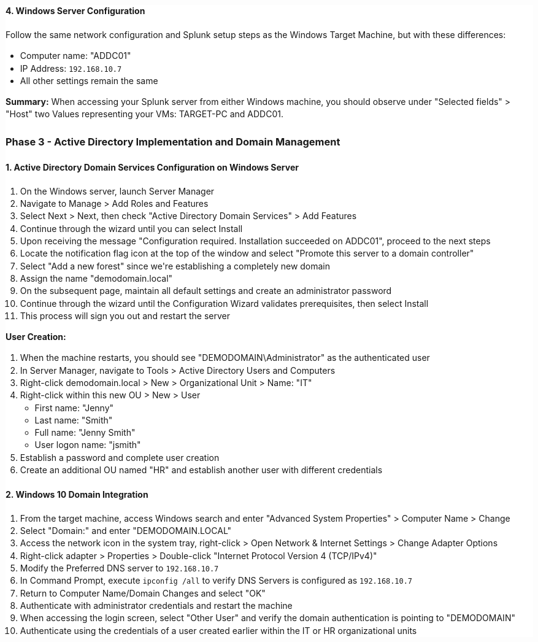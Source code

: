 #### 4. Windows Server Configuration

Follow the same network configuration and Splunk setup steps as the Windows Target Machine, but with these differences:

- Computer name: "ADDC01"
- IP Address: `192.168.10.7`
- All other settings remain the same

**Summary:** When accessing your Splunk server from either Windows machine, you should observe under "Selected fields" > "Host" two Values representing your VMs: TARGET-PC and ADDC01.

### Phase 3 - Active Directory Implementation and Domain Management

#### 1. Active Directory Domain Services Configuration on Windows Server

1. On the Windows server, launch Server Manager
2. Navigate to Manage > Add Roles and Features
3. Select Next > Next, then check "Active Directory Domain Services" > Add Features
4. Continue through the wizard until you can select Install
5. Upon receiving the message "Configuration required. Installation succeeded on ADDC01", proceed to the next steps
6. Locate the notification flag icon at the top of the window and select "Promote this server to a domain controller"
7. Select "Add a new forest" since we're establishing a completely new domain
8. Assign the name "demodomain.local"
9. On the subsequent page, maintain all default settings and create an administrator password
10. Continue through the wizard until the Configuration Wizard validates prerequisites, then select Install
11. This process will sign you out and restart the server

**User Creation:**

1. When the machine restarts, you should see "DEMODOMAIN\Administrator" as the authenticated user
2. In Server Manager, navigate to Tools > Active Directory Users and Computers
3. Right-click demodomain.local > New > Organizational Unit > Name: "IT"
4. Right-click within this new OU > New > User
   - First name: "Jenny"
   - Last name: "Smith"
   - Full name: "Jenny Smith"
   - User logon name: "jsmith"
5. Establish a password and complete user creation
6. Create an additional OU named "HR" and establish another user with different credentials

#### 2. Windows 10 Domain Integration

1. From the target machine, access Windows search and enter "Advanced System Properties" > Computer Name > Change
2. Select "Domain:" and enter "DEMODOMAIN.LOCAL"
3. Access the network icon in the system tray, right-click > Open Network & Internet Settings > Change Adapter Options
4. Right-click adapter > Properties > Double-click "Internet Protocol Version 4 (TCP/IPv4)"
5. Modify the Preferred DNS server to `192.168.10.7`
6. In Command Prompt, execute `ipconfig /all` to verify DNS Servers is configured as `192.168.10.7`
7. Return to Computer Name/Domain Changes and select "OK"
8. Authenticate with administrator credentials and restart the machine
9. When accessing the login screen, select "Other User" and verify the domain authentication is pointing to "DEMODOMAIN"
10. Authenticate using the credentials of a user created earlier within the IT or HR organizational units
